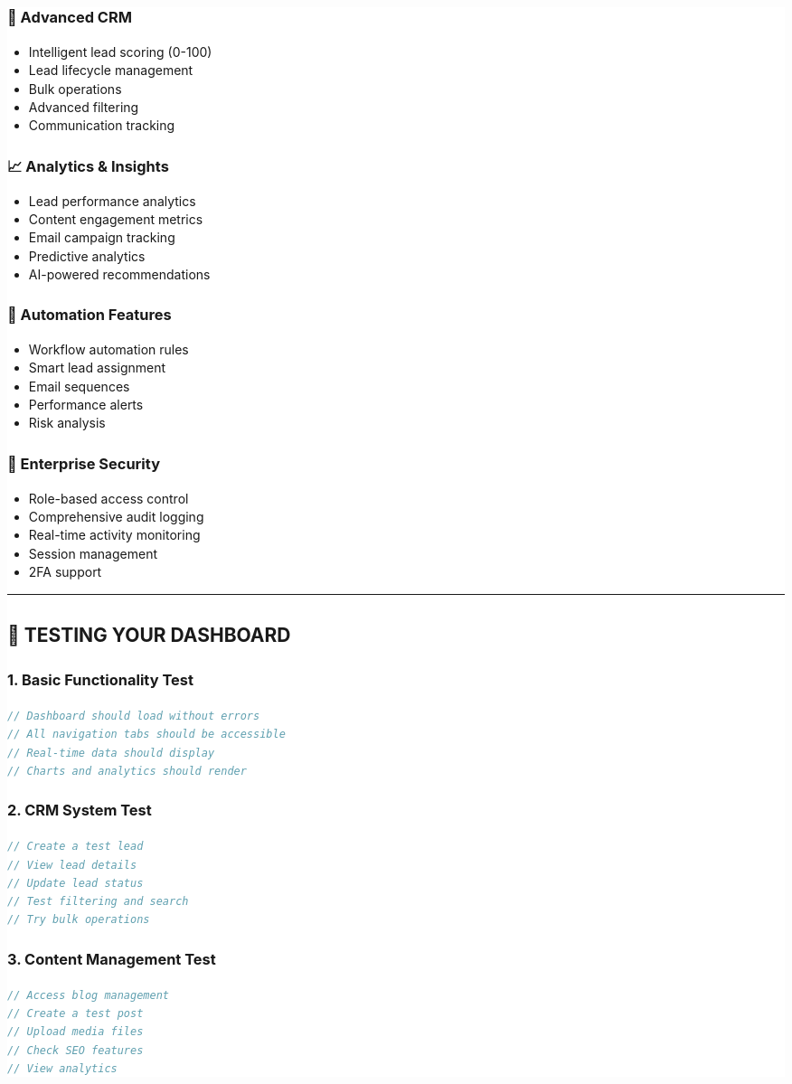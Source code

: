 ### **👥 Advanced CRM**
- Intelligent lead scoring (0-100)
- Lead lifecycle management
- Bulk operations
- Advanced filtering
- Communication tracking

### **📈 Analytics & Insights**
- Lead performance analytics
- Content engagement metrics
- Email campaign tracking
- Predictive analytics
- AI-powered recommendations

### **🤖 Automation Features**
- Workflow automation rules
- Smart lead assignment
- Email sequences
- Performance alerts
- Risk analysis

### **🔐 Enterprise Security**
- Role-based access control
- Comprehensive audit logging
- Real-time activity monitoring
- Session management
- 2FA support

---

## 🧪 **TESTING YOUR DASHBOARD**

### **1. Basic Functionality Test**
```javascript
// Dashboard should load without errors
// All navigation tabs should be accessible
// Real-time data should display
// Charts and analytics should render
```

### **2. CRM System Test**
```javascript
// Create a test lead
// View lead details
// Update lead status
// Test filtering and search
// Try bulk operations
```

### **3. Content Management Test**
```javascript
// Access blog management
// Create a test post
// Upload media files
// Check SEO features
// View analytics
```
